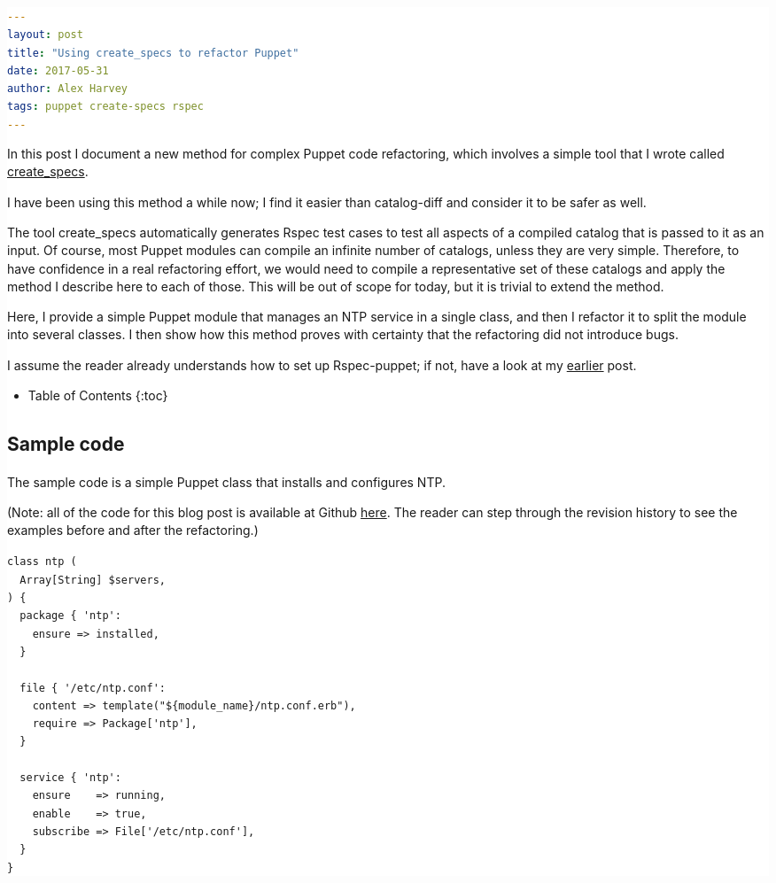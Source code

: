 ```yaml
---
layout: post
title: "Using create_specs to refactor Puppet"
date: 2017-05-31
author: Alex Harvey
tags: puppet create-specs rspec
---
```


In this post I document a new method for complex Puppet code refactoring, which involves a simple tool that I wrote called [create_specs](https://github.com/alexharv074/create_specs).

I have been using this method a while now; I find it easier than catalog-diff and consider it to be safer as well.

The tool create_specs automatically generates Rspec test cases to test all aspects of a compiled catalog that is passed to it as an input. Of course, most Puppet modules can compile an infinite number of catalogs, unless they are very simple. Therefore, to have confidence in a real refactoring effort, we would need to compile a representative set of these catalogs and apply the method I describe here to each of those. This will be out of scope for today, but it is trivial to extend the method.

Here, I provide a simple Puppet module that manages an NTP service in a single class, and then I refactor it to split the module into several classes. I then show how this method proves with certainty that the refactoring did not introduce bugs.

I assume the reader already understands how to set up Rspec-puppet; if not, have a look at my [earlier](https://alexharv074.github.io/2016/05/08/setting-up-puppet-module-testing-from-scratch-part-i-puppet-syntax-puppet-lint-and-rspec-puppet.html) post.

* Table of Contents
{:toc}

## Sample code

The sample code is a simple Puppet class that installs and configures NTP.

(Note: all of the code for this blog post is available at Github [here](https://github.com/alexharv074/create_specs_example). The reader can step through the revision history to see the examples before and after the refactoring.)

~~~ puppet
class ntp (
  Array[String] $servers,
) {
  package { 'ntp':
    ensure => installed,
  }

  file { '/etc/ntp.conf':
    content => template("${module_name}/ntp.conf.erb"),
    require => Package['ntp'],
  }

  service { 'ntp':
    ensure    => running,
    enable    => true,
    subscribe => File['/etc/ntp.conf'],
  }
}
~~~
